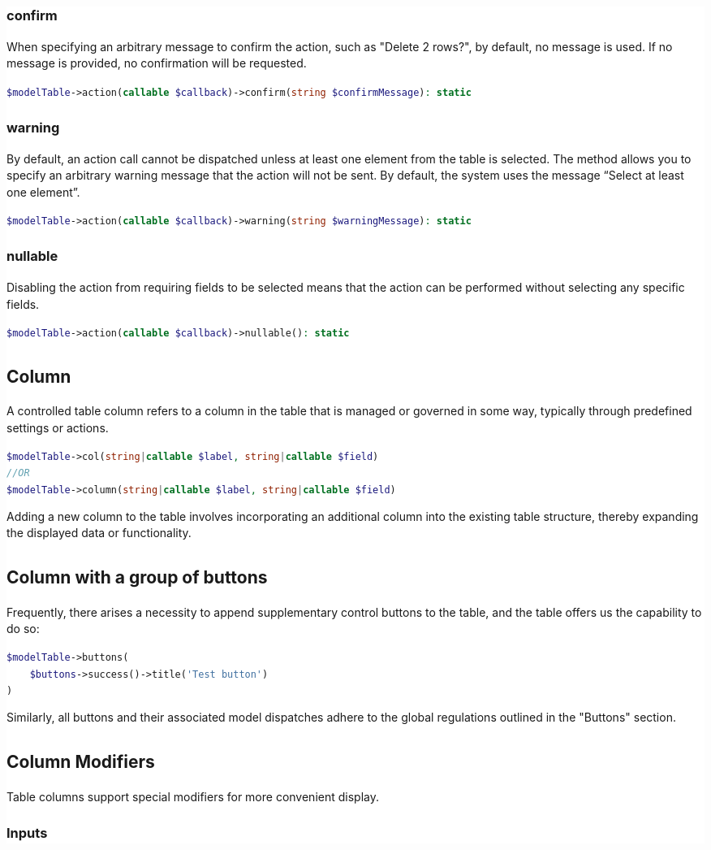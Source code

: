 ### confirm
When specifying an arbitrary message to confirm the action, such as "Delete 2 rows?", by default, no message is used. If no message is provided, no confirmation will be requested.
```php
$modelTable->action(callable $callback)->confirm(string $confirmMessage): static
```

### warning
By default, an action call cannot be dispatched unless at least one element from the table is selected. The method allows you to specify an arbitrary warning message that the action will not be sent. By default, the system uses the message “Select at least one element”.
```php
$modelTable->action(callable $callback)->warning(string $warningMessage): static
```

### nullable
Disabling the action from requiring fields to be selected means that the action can be performed without selecting any specific fields.
```php
$modelTable->action(callable $callback)->nullable(): static
```

## Column

A controlled table column refers to a column in the table that is managed or governed in some way, typically through predefined settings or actions.

```php
$modelTable->col(string|callable $label, string|callable $field)
//OR
$modelTable->column(string|callable $label, string|callable $field)
```
Adding a new column to the table involves incorporating an additional column into the existing table structure, thereby expanding the displayed data or functionality.

## Column with a group of buttons

Frequently, there arises a necessity to append supplementary control buttons to the table, and the table offers us the capability to do so:
```php
$modelTable->buttons(
	$buttons->success()->title('Test button')
)
```
Similarly, all buttons and their associated model dispatches adhere to the global regulations outlined in the "Buttons" section.

## Column Modifiers

Table columns support special modifiers for more convenient display.

### Inputs
